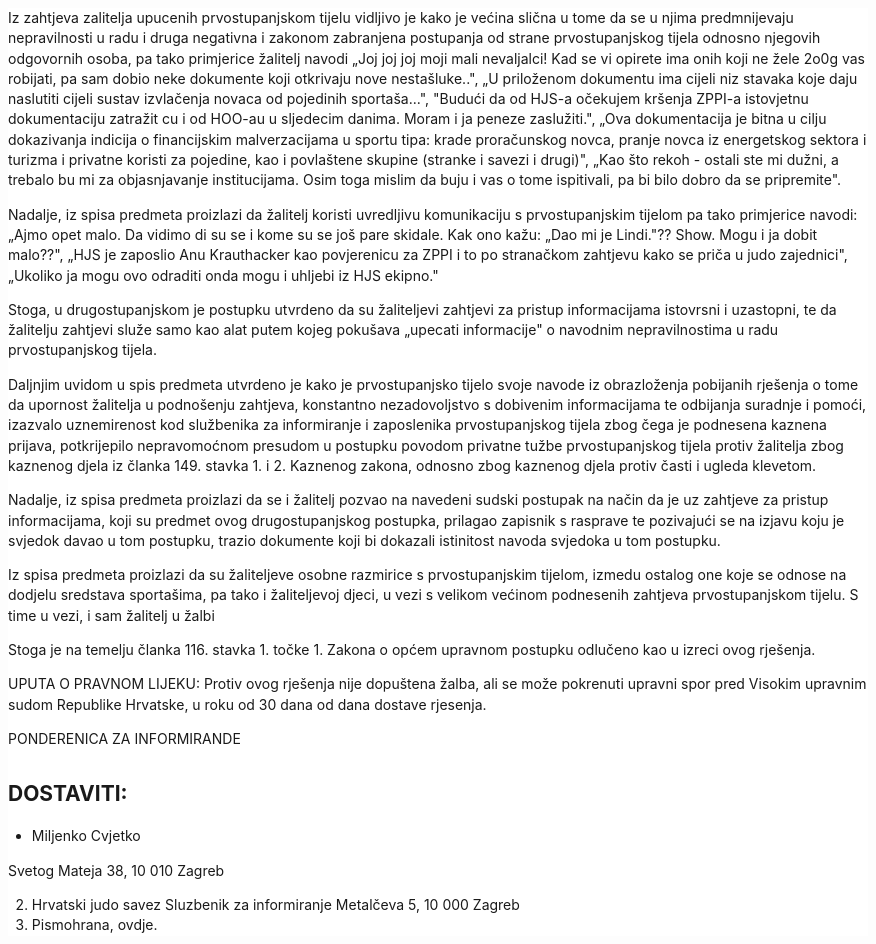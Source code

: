 Iz zahtjeva zalitelja upucenih prvostupanjskom tijelu vidljivo je kako je većina slična u tome da se u njima predmnijevaju nepravilnosti u radu i druga negativna i zakonom zabranjena postupanja od strane prvostupanjskog tijela odnosno njegovih odgovornih osoba, pa tako primjerice žalitelj navodi „Joj joj joj moji mali nevaljalci! Kad se vi opirete ima onih koji ne žele 2o0g vas robijati, pa sam dobio neke dokumente koji otkrivaju nove nestašluke..", „U priloženom dokumentu ima cijeli niz stavaka koje daju naslutiti cijeli sustav izvlačenja novaca od pojedinih sportaša...", "Budući da od HJS-a očekujem kršenja ZPPI-a istovjetnu dokumentaciju zatražit cu i od HOO-au u sljedecim danima. Moram i ja peneze zaslužiti.", „Ova dokumentacija je bitna u cilju dokazivanja indicija o financijskim malverzacijama u sportu tipa: krade proračunskog novca, pranje novca iz energetskog sektora i turizma i privatne koristi za pojedine, kao i povlaštene skupine (stranke i savezi i drugi)", „Kao što rekoh - ostali ste mi dužni, a trebalo bu mi za objasnjavanje institucijama. Osim toga mislim da buju i vas o tome ispitivali, pa bi bilo dobro da se pripremite".

Nadalje, iz spisa predmeta proizlazi da žalitelj koristi uvredljivu komunikaciju s prvostupanjskim tijelom pa tako primjerice navodi: „Ajmo opet malo. Da vidimo di su se i kome su se još pare skidale. Kak ono kažu: „Dao mi je Lindi."?? Show. Mogu i ja dobit malo??", „HJS je zaposlio Anu Krauthacker kao povjerenicu za ZPPI i to po stranačkom zahtjevu kako se priča u judo zajednici", „Ukoliko ja mogu ovo odraditi onda mogu i uhljebi iz HJS ekipno."

Stoga, u drugostupanjskom je postupku utvrdeno da su žaliteljevi zahtjevi za pristup informacijama istovrsni i uzastopni, te da žalitelju zahtjevi služe samo kao alat putem kojeg pokušava „upecati informacije" o navodnim nepravilnostima u radu prvostupanjskog tijela.

Daljnjim uvidom u spis predmeta utvrdeno je kako je prvostupanjsko tijelo svoje navode iz obrazloženja pobijanih rješenja o tome da upornost žalitelja u podnošenju zahtjeva, konstantno nezadovoljstvo s dobivenim informacijama te odbijanja suradnje i pomoći, izazvalo uznemirenost kod službenika za informiranje i zaposlenika prvostupanjskog tijela zbog čega je podnesena kaznena prijava, potkrijepilo nepravomoćnom presudom u postupku povodom privatne tužbe prvostupanjskog tijela protiv žalitelja zbog kaznenog djela iz članka 149. stavka 1. i 2. Kaznenog zakona, odnosno zbog kaznenog djela protiv časti i ugleda klevetom.

Nadalje, iz spisa predmeta proizlazi da se i žalitelj pozvao na navedeni sudski postupak na način da je uz zahtjeve za pristup informacijama, koji su predmet ovog drugostupanjskog postupka, prilagao zapisnik s rasprave te pozivajući se na izjavu koju je svjedok davao u tom postupku, trazio dokumente koji bi dokazali istinitost navoda svjedoka u tom postupku.

Iz spisa predmeta proizlazi da su žaliteljeve osobne razmirice s prvostupanjskim tijelom, izmedu ostalog one koje se odnose na dodjelu sredstava sportašima, pa tako i žaliteljevoj djeci, u vezi s velikom većinom podnesenih zahtjeva prvostupanjskom tijelu. S time u vezi, i sam žalitelj u žalbi

Stoga je na temelju članka 116. stavka 1. točke 1. Zakona o općem upravnom postupku odlučeno kao u izreci ovog rješenja.

UPUTA O PRAVNOM LIJEKU: Protiv ovog rješenja nije dopuštena žalba, ali se može pokrenuti upravni spor pred Visokim upravnim sudom Republike Hrvatske, u roku od 30 dana od dana dostave rjesenja.

PONDERENICA ZA INFORMIRANDE



## DOSTAVITI:

- Miljenko Cvjetko



Svetog Mateja 38, 10 010 Zagreb

2. Hrvatski judo savez Sluzbenik za informiranje Metalčeva 5, 10 000 Zagreb
3. Pismohrana, ovdje.